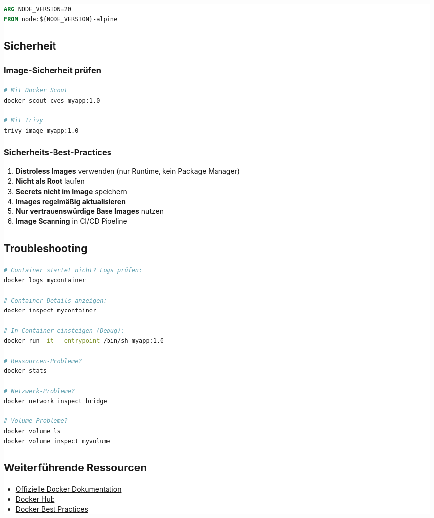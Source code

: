 ```dockerfile
ARG NODE_VERSION=20
FROM node:${NODE_VERSION}-alpine
```

## Sicherheit

### Image-Sicherheit prüfen

```bash
# Mit Docker Scout
docker scout cves myapp:1.0

# Mit Trivy
trivy image myapp:1.0
```

### Sicherheits-Best-Practices

1. **Distroless Images** verwenden (nur Runtime, kein Package Manager)
2. **Nicht als Root** laufen
3. **Secrets nicht im Image** speichern
4. **Images regelmäßig aktualisieren**
5. **Nur vertrauenswürdige Base Images** nutzen
6. **Image Scanning** in CI/CD Pipeline

## Troubleshooting

```bash
# Container startet nicht? Logs prüfen:
docker logs mycontainer

# Container-Details anzeigen:
docker inspect mycontainer

# In Container einsteigen (Debug):
docker run -it --entrypoint /bin/sh myapp:1.0

# Ressourcen-Probleme?
docker stats

# Netzwerk-Probleme?
docker network inspect bridge

# Volume-Probleme?
docker volume ls
docker volume inspect myvolume
```

## Weiterführende Ressourcen

- [Offizielle Docker Dokumentation](https://docs.docker.com/)
- [Docker Hub](https://hub.docker.com/)
- [Docker Best Practices](https://docs.docker.com/develop/dev-best-practices/)

